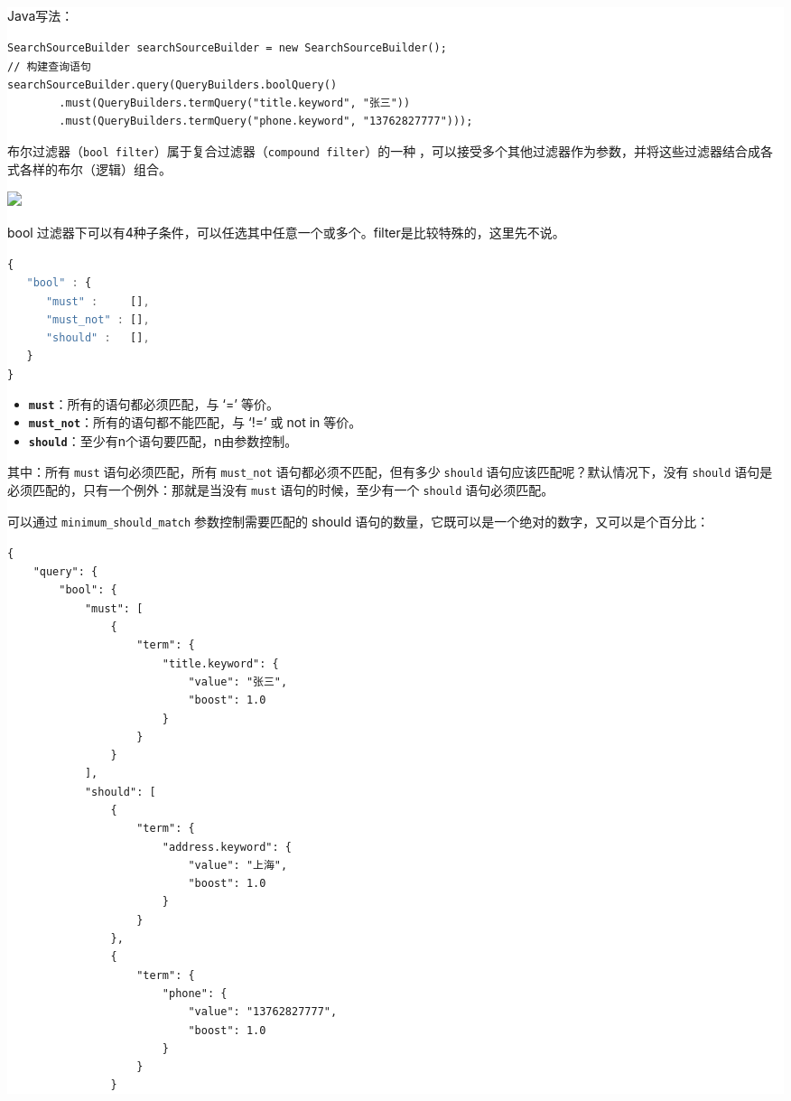 ```javascript
```

Java写法：

```
SearchSourceBuilder searchSourceBuilder = new SearchSourceBuilder();
// 构建查询语句
searchSourceBuilder.query(QueryBuilders.boolQuery()
        .must(QueryBuilders.termQuery("title.keyword", "张三"))
        .must(QueryBuilders.termQuery("phone.keyword", "13762827777")));
```

布尔过滤器（`bool filter`）属于复合过滤器（`compound filter`）的一种 ，可以接受多个其他过滤器作为参数，并将这些过滤器结合成各式各样的布尔（逻辑）组合。 

![](http://cdn.gydblog.com/images/middleware/es-2.png)

bool 过滤器下可以有4种子条件，可以任选其中任意一个或多个。filter是比较特殊的，这里先不说。

```javascript
{
   "bool" : {
      "must" :     [],
      "must_not" : [],
      "should" :   [],
   }
}
```

- **`must`**：所有的语句都必须匹配，与 ‘=’ 等价。
- **`must_not`**：所有的语句都不能匹配，与 ‘!=’ 或 not in 等价。
- **`should`**：至少有n个语句要匹配，n由参数控制。

其中：所有 `must` 语句必须匹配，所有 `must_not` 语句都必须不匹配，但有多少 `should` 语句应该匹配呢？默认情况下，没有 `should` 语句是必须匹配的，只有一个例外：那就是当没有 `must` 语句的时候，至少有一个 `should` 语句必须匹配。

可以通过 `minimum_should_match` 参数控制需要匹配的 should 语句的数量，它既可以是一个绝对的数字，又可以是个百分比：

```
{
	"query": {
		"bool": {
			"must": [
				{
					"term": {
						"title.keyword": {
							"value": "张三",
							"boost": 1.0
						}
					}
				}
			],
			"should": [
				{
					"term": {
						"address.keyword": {
							"value": "上海",
							"boost": 1.0
						}
					}
				},
				{
					"term": {
						"phone": {
							"value": "13762827777",
							"boost": 1.0
						}
					}
				}
```